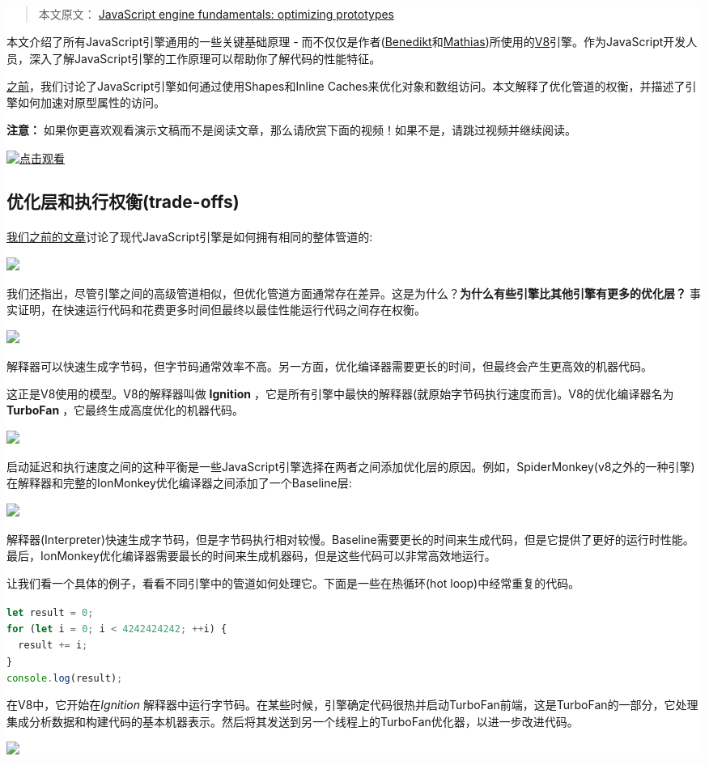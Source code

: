 > 本文原文： [JavaScript engine fundamentals: optimizing prototypes](https://benediktmeurer.de/2018/08/16/javascript-engine-fundamentals-optimizing-prototypes/)

本文介绍了所有JavaScript引擎通用的一些关键基础原理 - 而不仅仅是作者([Benedikt](https://twitter.com/bmeurer)和[Mathias](https://twitter.com/mathias))所使用的[V8](https://twitter.com/v8js)引擎。作为JavaScript开发人员，深入了解JavaScript引擎的工作原理可以帮助你了解代码的性能特征。

[之前](https://github.com/xiaohesong/TIL/blob/master/front-end/javascript/engines/shape%E5%92%8Cinline-cache.md)，我们讨论了JavaScript引擎如何通过使用Shapes和Inline Caches来优化对象和数组访问。本文解释了优化管道的权衡，并描述了引擎如何加速对原型属性的访问。

**注意：** 如果你更喜欢观看演示文稿而不是阅读文章，那么请欣赏下面的视频！如果不是，请跳过视频并继续阅读。

[![点击观看](https://i.ytimg.com/vi_webp/IFWulQnM5E0/maxresdefault.webp)](https://youtu.be/IFWulQnM5E0)

## 优化层和执行权衡(trade-offs)

[我们之前的文章](https://github.com/xiaohesong/TIL/blob/master/front-end/javascript/engines/shape%E5%92%8Cinline-cache.md)讨论了现代JavaScript引擎是如何拥有相同的整体管道的:

![](https://benediktmeurer.de/images/2018/js-engine-pipeline-20180816.svg)

我们还指出，尽管引擎之间的高级管道相似，但优化管道方面通常存在差异。这是为什么？**为什么有些引擎比其他引擎有更多的优化层？** 事实证明，在快速运行代码和花费更多时间但最终以最佳性能运行代码之间存在权衡。

![](https://benediktmeurer.de/images/2018/tradeoff-startup-speed-20180816.svg)

解释器可以快速生成字节码，但字节码通常效率不高。另一方面，优化编译器需要更长的时间，但最终会产生更高效的机器代码。

这正是V8使用的模型。V8的解释器叫做 **Ignition** ，它是所有引擎中最快的解释器(就原始字节码执行速度而言)。V8的优化编译器名为 **TurboFan** ，它最终生成高度优化的机器代码。

![](https://benediktmeurer.de/images/2018/tradeoff-startup-speed-v8-20180816.svg)

启动延迟和执行速度之间的这种平衡是一些JavaScript引擎选择在两者之间添加优化层的原因。例如，SpiderMonkey(v8之外的一种引擎)在解释器和完整的IonMonkey优化编译器之间添加了一个Baseline层:

![](https://benediktmeurer.de/images/2018/tradeoff-startup-speed-spidermonkey-20180816.svg)

解释器(Interpreter)快速生成字节码，但是字节码执行相对较慢。Baseline需要更长的时间来生成代码，但是它提供了更好的运行时性能。最后，IonMonkey优化编译器需要最长的时间来生成机器码，但是这些代码可以非常高效地运行。

让我们看一个具体的例子，看看不同引擎中的管道如何处理它。下面是一些在热循环(hot loop)中经常重复的代码。

```js
let result = 0;
for (let i = 0; i < 4242424242; ++i) {
  result += i;
}
console.log(result);
```

在V8中，它开始在*Ignition* 解释器中运行字节码。在某些时候，引擎确定代码很热并启动TurboFan前端，这是TurboFan的一部分，它处理集成分析数据和构建代码的基本机器表示。然后将其发送到另一个线程上的TurboFan优化器，以进一步改进代码。

![](https://benediktmeurer.de/images/2018/pipeline-detail-v8-20180816.svg)
